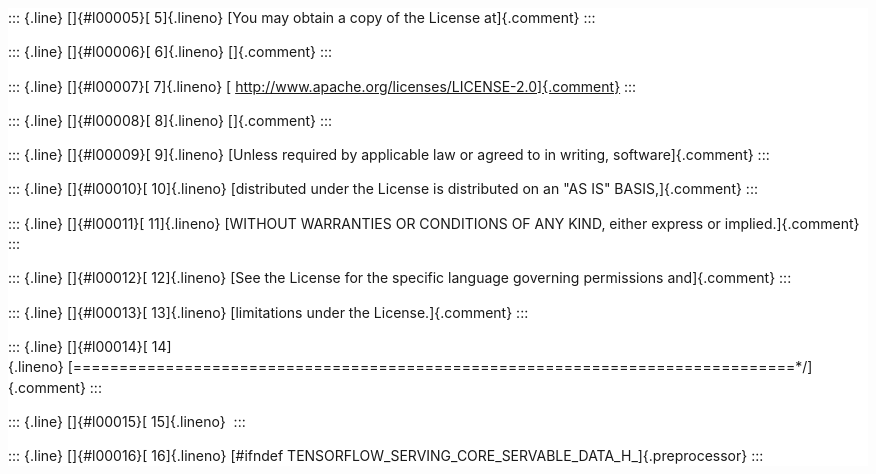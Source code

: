 ::: {.line}
[]{#l00005}[ 5]{.lineno} [You may obtain a copy of the License
at]{.comment}
:::

::: {.line}
[]{#l00006}[ 6]{.lineno} []{.comment}
:::

::: {.line}
[]{#l00007}[ 7]{.lineno} [
http://www.apache.org/licenses/LICENSE-2.0]{.comment}
:::

::: {.line}
[]{#l00008}[ 8]{.lineno} []{.comment}
:::

::: {.line}
[]{#l00009}[ 9]{.lineno} [Unless required by applicable law or agreed to
in writing, software]{.comment}
:::

::: {.line}
[]{#l00010}[ 10]{.lineno} [distributed under the License is distributed
on an \"AS IS\" BASIS,]{.comment}
:::

::: {.line}
[]{#l00011}[ 11]{.lineno} [WITHOUT WARRANTIES OR CONDITIONS OF ANY KIND,
either express or implied.]{.comment}
:::

::: {.line}
[]{#l00012}[ 12]{.lineno} [See the License for the specific language
governing permissions and]{.comment}
:::

::: {.line}
[]{#l00013}[ 13]{.lineno} [limitations under the License.]{.comment}
:::

::: {.line}
[]{#l00014}[
14]{.lineno} [==============================================================================\*/]{.comment}
:::

::: {.line}
[]{#l00015}[ 15]{.lineno} 
:::

::: {.line}
[]{#l00016}[ 16]{.lineno} [\#ifndef
TENSORFLOW\_SERVING\_CORE\_SERVABLE\_DATA\_H\_]{.preprocessor}
:::
